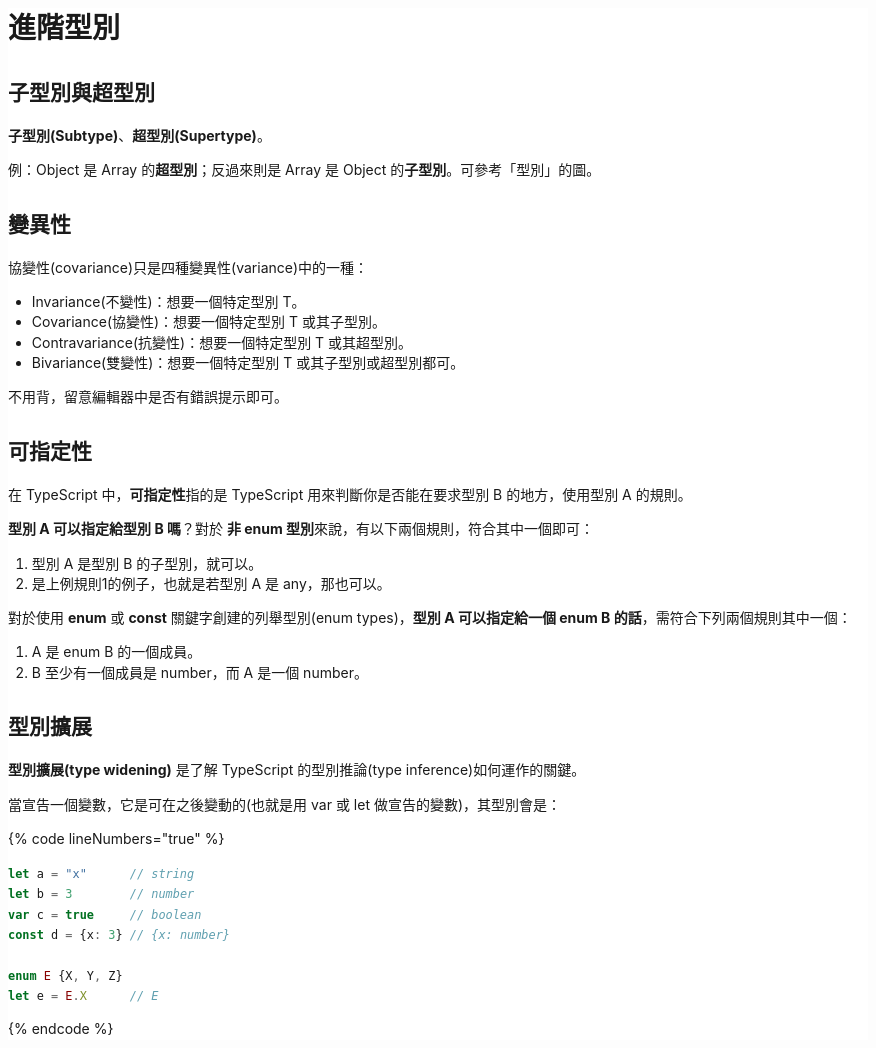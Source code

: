 # 進階型別

## 子型別與超型別

**子型別(Subtype)**、**超型別(Supertype)**。

例：Object 是 Array 的**超型別**；反過來則是 Array 是 Object 的**子型別**。可參考「型別」的圖。



## 變異性

協變性(covariance)只是四種變異性(variance)中的一種：

* Invariance(不變性)：想要一個特定型別 T。
* Covariance(協變性)：想要一個特定型別 T 或其子型別。
* Contravariance(抗變性)：想要一個特定型別 T 或其超型別。
* Bivariance(雙變性)：想要一個特定型別 T 或其子型別或超型別都可。

不用背，留意編輯器中是否有錯誤提示即可。



## 可指定性

在 TypeScript 中，**可指定性**指的是 TypeScript 用來判斷你是否能在要求型別 B 的地方，使用型別 A 的規則。



**型別 A 可以指定給型別 B 嗎**？對於 **非 enum 型別**來說，有以下兩個規則，符合其中一個即可：

1. 型別 A 是型別 B 的子型別，就可以。
2. 是上例規則1的例子，也就是若型別 A 是 any，那也可以。



對於使用 **enum** 或 **const** 關鍵字創建的列舉型別(enum types)，**型別 A 可以指定給一個 enum B 的話**，需符合下列兩個規則其中一個：

1. A 是 enum B 的一個成員。
2. B 至少有一個成員是 number，而 A 是一個 number。



## 型別擴展

**型別擴展(type widening)** 是了解 TypeScript 的型別推論(type inference)如何運作的關鍵。



當宣告一個變數，它是可在之後變動的(也就是用 var 或 let 做宣告的變數)，其型別會是：

{% code lineNumbers="true" %}
```typescript
let a = "x"      // string
let b = 3        // number
var c = true     // boolean
const d = {x: 3} // {x: number}

enum E {X, Y, Z}
let e = E.X      // E
```
{% endcode %}
